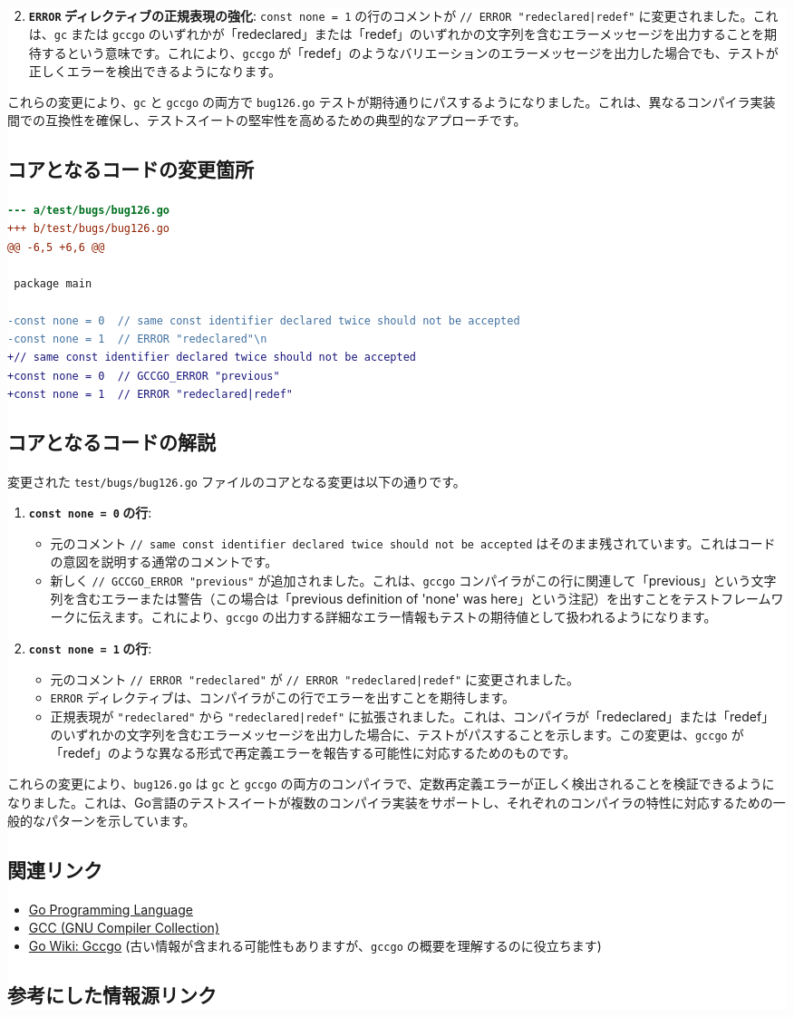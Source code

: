 2.  **`ERROR` ディレクティブの正規表現の強化**:
    `const none = 1` の行のコメントが `// ERROR "redeclared|redef"` に変更されました。これは、`gc` または `gccgo` のいずれかが「redeclared」または「redef」のいずれかの文字列を含むエラーメッセージを出力することを期待するという意味です。これにより、`gccgo` が「redef」のようなバリエーションのエラーメッセージを出力した場合でも、テストが正しくエラーを検出できるようになります。

これらの変更により、`gc` と `gccgo` の両方で `bug126.go` テストが期待通りにパスするようになりました。これは、異なるコンパイラ実装間での互換性を確保し、テストスイートの堅牢性を高めるための典型的なアプローチです。

## コアとなるコードの変更箇所

```diff
--- a/test/bugs/bug126.go
+++ b/test/bugs/bug126.go
@@ -6,5 +6,6 @@
 
 package main
 
-const none = 0  // same const identifier declared twice should not be accepted
-const none = 1  // ERROR "redeclared"\n
+// same const identifier declared twice should not be accepted
+const none = 0  // GCCGO_ERROR "previous"
+const none = 1  // ERROR "redeclared|redef"
```

## コアとなるコードの解説

変更された `test/bugs/bug126.go` ファイルのコアとなる変更は以下の通りです。

1.  **`const none = 0` の行**:
    *   元のコメント `// same const identifier declared twice should not be accepted` はそのまま残されています。これはコードの意図を説明する通常のコメントです。
    *   新しく `// GCCGO_ERROR "previous"` が追加されました。これは、`gccgo` コンパイラがこの行に関連して「previous」という文字列を含むエラーまたは警告（この場合は「previous definition of 'none' was here」という注記）を出すことをテストフレームワークに伝えます。これにより、`gccgo` の出力する詳細なエラー情報もテストの期待値として扱われるようになります。

2.  **`const none = 1` の行**:
    *   元のコメント `// ERROR "redeclared"` が `// ERROR "redeclared|redef"` に変更されました。
    *   `ERROR` ディレクティブは、コンパイラがこの行でエラーを出すことを期待します。
    *   正規表現が `"redeclared"` から `"redeclared|redef"` に拡張されました。これは、コンパイラが「redeclared」または「redef」のいずれかの文字列を含むエラーメッセージを出力した場合に、テストがパスすることを示します。この変更は、`gccgo` が「redef」のような異なる形式で再定義エラーを報告する可能性に対応するためのものです。

これらの変更により、`bug126.go` は `gc` と `gccgo` の両方のコンパイラで、定数再定義エラーが正しく検出されることを検証できるようになりました。これは、Go言語のテストスイートが複数のコンパイラ実装をサポートし、それぞれのコンパイラの特性に対応するための一般的なパターンを示しています。

## 関連リンク

*   [Go Programming Language](https://go.dev/)
*   [GCC (GNU Compiler Collection)](https://gcc.gnu.org/)
*   [Go Wiki: Gccgo](https://go.dev/wiki/Gccgo) (古い情報が含まれる可能性もありますが、`gccgo` の概要を理解するのに役立ちます)

## 参考にした情報源リンク
